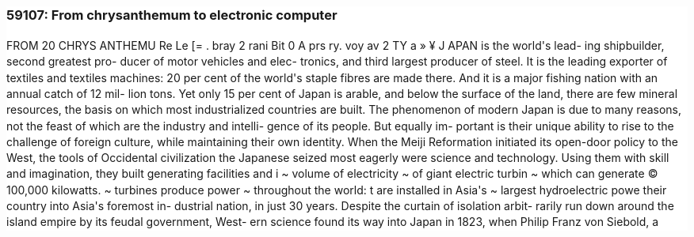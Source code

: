
### 59107: From chrysanthemum to electronic computer

FROM 
20 
CHRYS ANTHEMU 
Re 
Le 
[= 
. bray 
2 rani 
Bit 
0 
A 
prs 
ry. 
voy 
av 
2 TY a 
» ¥ 
J APAN is the world's lead- 
ing shipbuilder, second greatest pro- 
ducer of motor vehicles and elec- 
tronics, and third largest producer of 
steel. It is the leading exporter of 
textiles and textiles machines: 20 per 
cent of the world's staple fibres are 
made there. And it is a major fishing 
nation with an annual catch of 12 mil- 
lion tons. 
Yet only 15 per cent of Japan is 
arable, and below the surface of the 
land, there are few mineral resources, 
the basis on which most industrialized 
countries are built. 
The phenomenon of modern Japan 
is due to many reasons, not the feast 
of which are the industry and intelli- 
gence of its people. But equally im- 
portant is their unique ability to rise 
to the challenge of foreign culture, 
while maintaining their own identity. 
When the Meiji Reformation initiated 
its open-door policy to the West, the 
tools of Occidental civilization the 
Japanese seized most eagerly were 
science and technology. Using them 
with skill and imagination, they built 
generating facilities and i 
~ volume of electricity 
~ of giant electric turbin 
~ which can generate 
© 100,000 kilowatts. 
~ turbines produce power 
~ throughout the world: t 
are installed in Asia's 
~ largest hydroelectric powe 
their country into Asia's foremost in- 
dustrial nation, in just 30 years. 
Despite the curtain of isolation arbit- 
rarily run down around the island 
empire by its feudal government, West- 
ern science found its way into Japan in 
1823, when Philip Franz von Siebold, a 